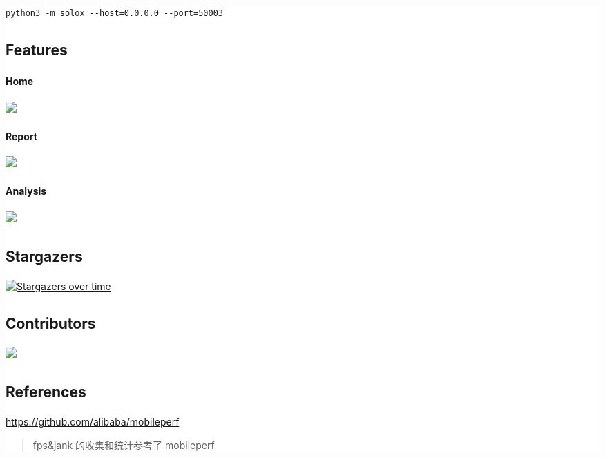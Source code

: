 ```shell
python3 -m solox --host=0.0.0.0 --port=50003
```
## Features
#### Home
<img src="https://user-images.githubusercontent.com/29191106/174444639-9798a0b8-30ea-4678-a2b1-842b6a293d69.png"  width="100%">

#### Report
<img src="https://cdn.nlark.com/yuque/0/2022/png/153412/1648879616511-15f271b7-2761-43c5-a86c-50f82bc68f32.png?x-oss-process=image%2Fresize%2Cw_1500%2Climit_0"  width="100%">

#### Analysis
<img src="https://user-images.githubusercontent.com/29191106/174444708-70621044-f836-446f-852f-05925e60cada.png"  width="100%">

## Stargazers

[![Stargazers over time](https://starchart.cc/smart-test-ti/SoloX.svg)](https://starchart.cc/smart-test-ti/SoloX)


## Contributors

<a href="https://github.com/smart-test-ti/SoloX/graphs/contributors">
  <img src="https://contrib.rocks/image?repo=smart-test-ti/SoloX" />
</a>


## References
https://github.com/alibaba/mobileperf
>fps&jank 的收集和统计参考了 mobileperf 

